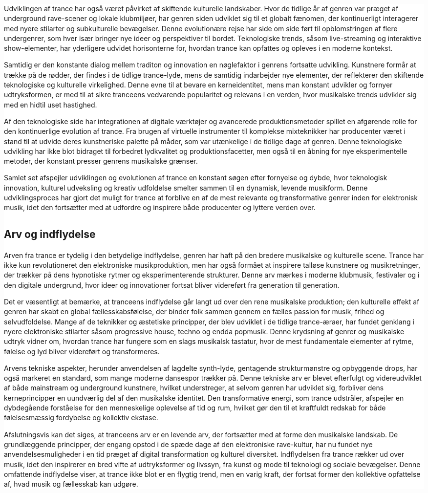 Udviklingen af trance har også været påvirket af skiftende kulturelle landskaber. Hvor de tidlige år af genren var præget af underground rave-scener og lokale klubmiljøer, har genren siden udviklet sig til et globalt fænomen, der kontinuerligt interagerer med nyere stilarter og subkulturelle bevægelser. Denne evolutionære rejse har side om side ført til opblomstringen af flere undergenrer, som hver især bringer nye ideer og perspektiver til bordet. Teknologiske trends, såsom live-streaming og interaktive show-elementer, har yderligere udvidet horisonterne for, hvordan trance kan opfattes og opleves i en moderne kontekst.

Samtidig er den konstante dialog mellem traditon og innovation en nøglefaktor i genrens fortsatte udvikling. Kunstnere formår at trække på de rødder, der findes i de tidlige trance-lyde, mens de samtidig indarbejder nye elementer, der reflekterer den skiftende teknologiske og kulturelle virkelighed. Denne evne til at bevare en kerneidentitet, mens man konstant udvikler og fornyer udtryksformen, er med til at sikre tranceens vedvarende popularitet og relevans i en verden, hvor musikalske trends udvikler sig med en hidtil uset hastighed.

Af den teknologiske side har integrationen af digitale værktøjer og avancerede produktionsmetoder spillet en afgørende rolle for den kontinuerlige evolution af trance. Fra brugen af virtuelle instrumenter til komplekse mixteknikker har producenter været i stand til at udvide deres kunstneriske palette på måder, som var utænkelige i de tidlige dage af genren. Denne teknologiske udvikling har ikke blot bidraget til forbedret lydkvalitet og produktionsfacetter, men også til en åbning for nye eksperimentelle metoder, der konstant presser genrens musikalske grænser.

Samlet set afspejler udviklingen og evolutionen af trance en konstant søgen efter fornyelse og dybde, hvor teknologisk innovation, kulturel udveksling og kreativ udfoldelse smelter sammen til en dynamisk, levende musikform. Denne udviklingsproces har gjort det muligt for trance at forblive en af de mest relevante og transformative genrer inden for elektronisk musik, idet den fortsætter med at udfordre og inspirere både producenter og lyttere verden over.


## Arv og indflydelse

Arven fra trance er tydelig i den betydelige indflydelse, genren har haft på den bredere musikalske og kulturelle scene. Trance har ikke kun revolutioneret den elektroniske musikproduktion, men har også formået at inspirere talløse kunstnere og musikretninger, der trækker på dens hypnotiske rytmer og eksperimenterende strukturer. Denne arv mærkes i moderne klubmusik, festivaler og i den digitale undergrund, hvor ideer og innovationer fortsat bliver videreført fra generation til generation.  

Det er væsentligt at bemærke, at tranceens indflydelse går langt ud over den rene musikalske produktion; den kulturelle effekt af genren har skabt en global fællesskabsfølelse, der binder folk sammen gennem en fælles passion for musik, frihed og selvudfoldelse. Mange af de teknikker og æstetiske principper, der blev udviklet i de tidlige trance-æraer, har fundet genklang i nyere elektroniske stilarter såsom progressive house, techno og endda popmusik. Denne krydsning af genrer og musikalske udtryk vidner om, hvordan trance har fungere som en slags musikalsk tastatur, hvor de mest fundamentale elementer af rytme, følelse og lyd bliver videreført og transformeres.

Arvens tekniske aspekter, herunder anvendelsen af lagdelte synth-lyde, gentagende strukturmønstre og opbyggende drops, har også markeret en standard, som mange moderne dansespor trækker på. Denne tekniske arv er blevet efterfulgt og videreudviklet af både mainstream og underground kunstnere, hvilket understreger, at selvom genren har udviklet sig, forbliver dens kerneprincipper en uundværlig del af den musikalske identitet. Den transformative energi, som trance udstråler, afspejler en dybdegående forståelse for den menneskelige oplevelse af tid og rum, hvilket gør den til et kraftfuldt redskab for både følelsesmæssig fordybelse og kollektiv ekstase.

Afslutningsvis kan det siges, at tranceens arv er en levende arv, der fortsætter med at forme den musikalske landskab. De grundlæggende principper, der engang opstod i de spæde dage af den elektroniske rave-kultur, har nu fundet nye anvendelsesmuligheder i en tid præget af digital transformation og kulturel diversitet. Indflydelsen fra trance rækker ud over musik, idet den inspirerer en bred vifte af udtryksformer og livssyn, fra kunst og mode til teknologi og sociale bevægelser. Denne omfattende indflydelse viser, at trance ikke blot er en flygtig trend, men en varig kraft, der fortsat former den kollektive opfattelse af, hvad musik og fællesskab kan udgøre.
